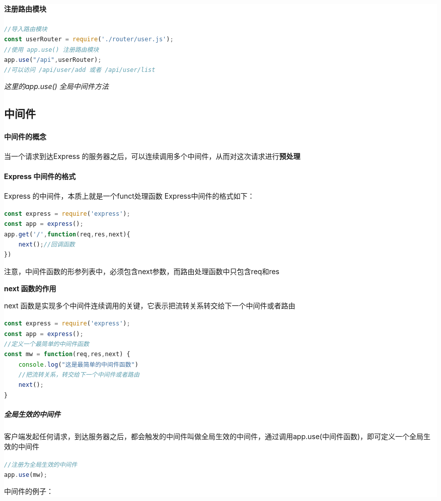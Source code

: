 #### 注册路由模块

```javascript
//导入路由模块
const userRouter = require('./router/user.js');
//使用 app.use() 注册路由模块
app.use("/api",userRouter);
//可以访问 /api/user/add 或者 /api/user/list
```

*这里的app.use() 全局中间件方法*

## 中间件

#### 中间件的概念

当一个请求到达Express 的服务器之后，可以连续调用多个中间件，从而对这次请求进行**预处理**

#### Express 中间件的格式

Express 的中间件，本质上就是一个funct处理函数 Express中间件的格式如下：

```javascript
const express = require('express');
const app = express();
app.get('/',function(req,res,next){
    next();//回调函数
})
```

注意，中间件函数的形参列表中，必须包含next参数，而路由处理函数中只包含req和res

**next 函数的作用**

next 函数是实现多个中间件连续调用的关键，它表示把流转关系转交给下一个中间件或者路由

```javascript
const express = require('express');
const app = express();
//定义一个最简单的中间件函数
const mw = function(req,res,next) {
    console.log("这是最简单的中间件函数")
    //把流转关系，转交给下一个中间件或者路由
    next();
}
```

##### 全局生效的中间件

客户端发起任何请求，到达服务器之后，都会触发的中间件叫做全局生效的中间件，通过调用app.use(中间件函数)，即可定义一个全局生效的中间件

```javascript
//注册为全局生效的中间件
app.use(mw);
```

中间件的例子：
